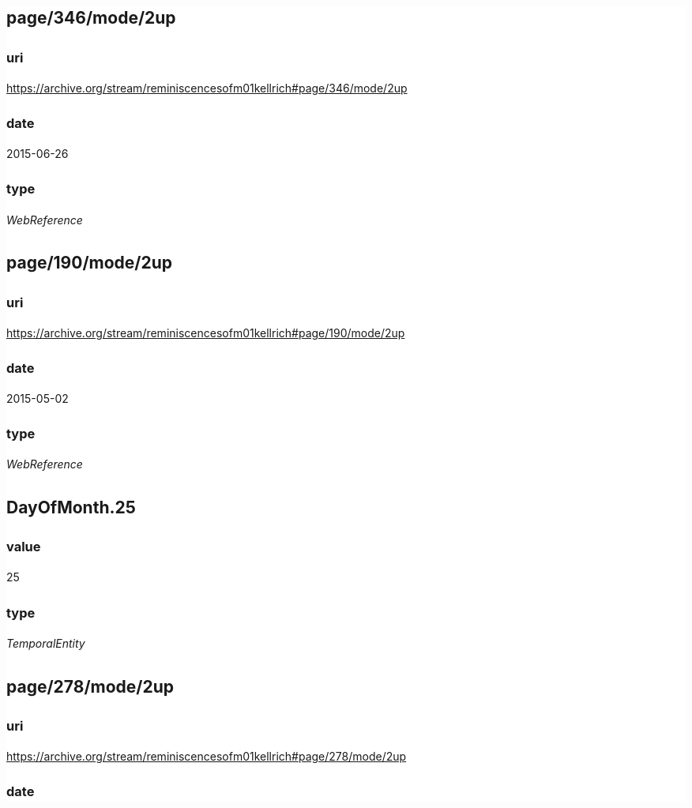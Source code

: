 ## page/346/mode/2up

### uri


https://archive.org/stream/reminiscencesofm01kellrich#page/346/mode/2up

### date


2015-06-26

### type


*WebReference*

## page/190/mode/2up

### uri


https://archive.org/stream/reminiscencesofm01kellrich#page/190/mode/2up

### date


2015-05-02

### type


*WebReference*

## DayOfMonth.25

### value


25

### type


*TemporalEntity*

## page/278/mode/2up

### uri


https://archive.org/stream/reminiscencesofm01kellrich#page/278/mode/2up

### date
